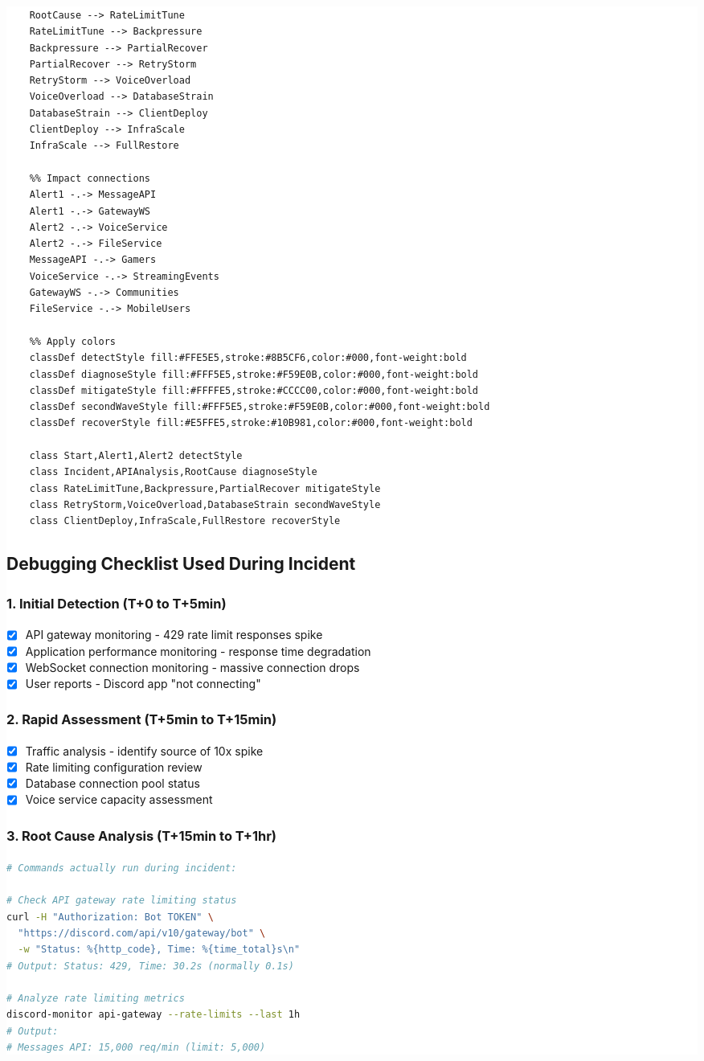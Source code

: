```mermaid
    RootCause --> RateLimitTune
    RateLimitTune --> Backpressure
    Backpressure --> PartialRecover
    PartialRecover --> RetryStorm
    RetryStorm --> VoiceOverload
    VoiceOverload --> DatabaseStrain
    DatabaseStrain --> ClientDeploy
    ClientDeploy --> InfraScale
    InfraScale --> FullRestore

    %% Impact connections
    Alert1 -.-> MessageAPI
    Alert1 -.-> GatewayWS
    Alert2 -.-> VoiceService
    Alert2 -.-> FileService
    MessageAPI -.-> Gamers
    VoiceService -.-> StreamingEvents
    GatewayWS -.-> Communities
    FileService -.-> MobileUsers

    %% Apply colors
    classDef detectStyle fill:#FFE5E5,stroke:#8B5CF6,color:#000,font-weight:bold
    classDef diagnoseStyle fill:#FFF5E5,stroke:#F59E0B,color:#000,font-weight:bold
    classDef mitigateStyle fill:#FFFFE5,stroke:#CCCC00,color:#000,font-weight:bold
    classDef secondWaveStyle fill:#FFF5E5,stroke:#F59E0B,color:#000,font-weight:bold
    classDef recoverStyle fill:#E5FFE5,stroke:#10B981,color:#000,font-weight:bold

    class Start,Alert1,Alert2 detectStyle
    class Incident,APIAnalysis,RootCause diagnoseStyle
    class RateLimitTune,Backpressure,PartialRecover mitigateStyle
    class RetryStorm,VoiceOverload,DatabaseStrain secondWaveStyle
    class ClientDeploy,InfraScale,FullRestore recoverStyle
```

## Debugging Checklist Used During Incident

### 1. Initial Detection (T+0 to T+5min)
- [x] API gateway monitoring - 429 rate limit responses spike
- [x] Application performance monitoring - response time degradation
- [x] WebSocket connection monitoring - massive connection drops
- [x] User reports - Discord app "not connecting"

### 2. Rapid Assessment (T+5min to T+15min)
- [x] Traffic analysis - identify source of 10x spike
- [x] Rate limiting configuration review
- [x] Database connection pool status
- [x] Voice service capacity assessment

### 3. Root Cause Analysis (T+15min to T+1hr)
```bash
# Commands actually run during incident:

# Check API gateway rate limiting status
curl -H "Authorization: Bot TOKEN" \
  "https://discord.com/api/v10/gateway/bot" \
  -w "Status: %{http_code}, Time: %{time_total}s\n"
# Output: Status: 429, Time: 30.2s (normally 0.1s)

# Analyze rate limiting metrics
discord-monitor api-gateway --rate-limits --last 1h
# Output:
# Messages API: 15,000 req/min (limit: 5,000)
```